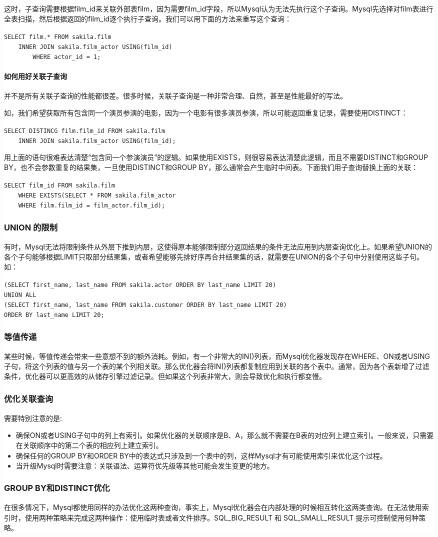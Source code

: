 这时，子查询需要根据film_id来关联外部表film，因为需要film_id字段，所以Mysql认为无法先执行这个子查询。Mysql先选择对film表进行全表扫描，然后根据返回的film_id逐个执行子查询。我们可以用下面的方法来重写这个查询：

```mysql
SELECT film.* FROM sakila.film
    INNER JOIN sakila.film_actor USING(film_id)
        WHERE actor_id = 1;
```

#### 如何用好关联子查询

并不是所有关联子查询的性能都很差。很多时候，关联子查询是一种非常合理、自然，甚至是性能最好的写法。

如，我们希望获取所有包含同一个演员参演的电影，因为一个电影有很多演员参演，所以可能返回重复记录，需要使用DISTINCT：

```mysql
SELECT DISTINCG film.film_id FROM sakila.film
    INNER JOIN sakila.film_actor USING(film_id);
```

用上面的语句很难表达清楚“包含同一个参演演员”的逻辑。如果使用EXISTS，则很容易表达清楚此逻辑，而且不需要DISTINCT和GROUP BY，也不会参数重复的结果集，一旦使用DISTINCT和GROUP BY，那么通常会产生临时中间表。下面我们用子查询替换上面的关联：

```mysql
SELECT film_id FROM sakila.film
    WHERE EXISTS(SELECT * FROM sakila.film_actor
    WHERE film.film_id = film_actor.film_id);
```

### UNION 的限制

有时，Mysql无法将限制条件从外层下推到内层，这使得原本能够限制部分返回结果的条件无法应用到内层查询优化上。如果希望UNION的各个子句能够根据LIMIT只取部分结果集，或者希望能够先排好序再合并结果集的话，就需要在UNION的各个子句中分别使用这些子句。如：

```mysql
(SELECT first_name, last_name FROM sakila.actor ORDER BY last_name LIMIT 20)
UNION ALL
(SELECT first_name, last_name FROM sakila.customer ORDER BY last_name LIMIT 20)
ORDER BY last_name LIMIT 20;
```

### 等值传递

某些时候，等值传递会带来一些意想不到的额外消耗。例如，有一个非常大的IN()列表，而Mysql优化器发现存在WHERE、ON或者USING子句，将这个列表的值与另一个表的某个列相关联。那么优化器会将IN()列表都复制应用到关联的各个表中。通常，因为各个表新增了过滤条件，优化器可以更高效的从储存引擎过滤记录。但如果这个列表非常大，则会导致优化和执行都变慢。

### 优化关联查询

需要特别注意的是:

* 确保ON或者USING子句中的列上有索引。如果优化器的关联顺序是B、A，那么就不需要在B表的对应列上建立索引。一般来说，只需要在关联顺序中的第二个表的相应列上建立索引。
* 确保任何的GROUP BY和ORDER BY中的表达式只涉及到一个表中的列，这样Mysql才有可能使用索引来优化这个过程。
* 当升级Mysql时需要注意：关联语法、运算符优先级等其他可能会发生变更的地方。

### GROUP BY和DISTINCT优化

在很多情况下，Mysql都使用同样的办法优化这两种查询，事实上，Mysql优化器会在内部处理的时候相互转化这两类查询。在无法使用索引时，使用两种策略来完成这两种操作：使用临时表或者文件排序。SQL_BIG_RESULT 和 SQL_SMALL_RESULT 提示可控制使用何种策略。

